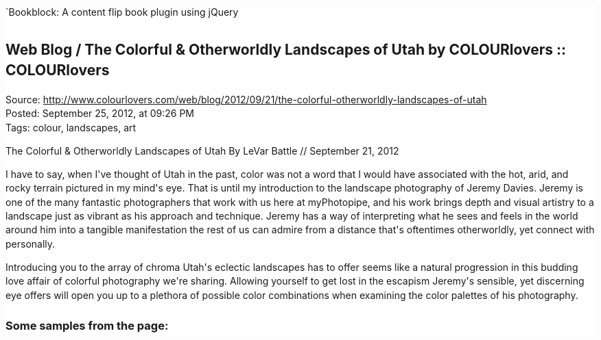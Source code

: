 \`Bookblock: A content flip book plugin using jQuery

</div>

<div class="vspace">

</div>

Web Blog / The Colorful & Otherworldly Landscapes of Utah by COLOURlovers :: COLOURlovers
-----------------------------------------------------------------------------------------

Source:
<http://www.colourlovers.com/web/blog/2012/09/21/the-colorful-otherworldly-landscapes-of-utah>\
Posted: September 25, 2012, at 09:26 PM\
Tags: colour, landscapes, art

<div class="vspace">

</div>

<div class="round lrindent quote">

The Colorful & Otherworldly Landscapes of Utah By <span
class="wikiword">LeVar</span> Battle // September 21, 2012

I have to say, when I've thought of Utah in the past, color was not a
word that I would have associated with the hot, arid, and rocky terrain
pictured in my mind's eye. That is until my introduction to the
landscape photography of Jeremy Davies. Jeremy is one of the many
fantastic photographers that work with us here at myPhotopipe, and his
work brings depth and visual artistry to a landscape just as vibrant as
his approach and technique. Jeremy has a way of interpreting what he
sees and feels in the world around him into a tangible manifestation the
rest of us can admire from a distance that's oftentimes otherworldly,
yet connect with personally.

Introducing you to the array of chroma Utah's eclectic landscapes has to
offer seems like a natural progression in this budding love affair of
colorful photography we're sharing. Allowing yourself to get lost in the
escapism Jeremy's sensible, yet discerning eye offers will open you up
to a plethora of possible color combinations when examining the color
palettes of his photography.

</div>

<div class="vspace">

</div>

### Some samples from the page:

<div style="text-align: center;">

<div class="vspace">

</div>

<div>
